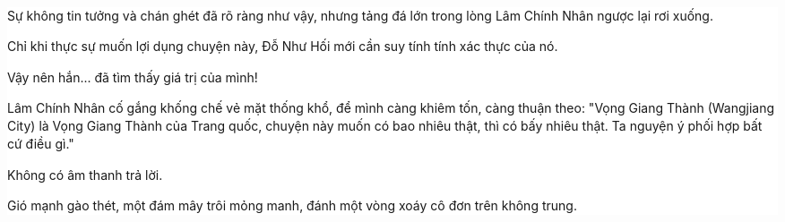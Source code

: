 Sự không tin tưởng và chán ghét đã rõ ràng như vậy, nhưng tảng đá lớn trong lòng Lâm Chính Nhân ngược lại rơi xuống.

Chỉ khi thực sự muốn lợi dụng chuyện này, Đỗ Như Hối mới cần suy tính tính xác thực của nó.

Vậy nên hắn... đã tìm thấy giá trị của mình!

Lâm Chính Nhân cố gắng khống chế vẻ mặt thống khổ, để mình càng khiêm tốn, càng thuận theo: "Vọng Giang Thành (Wangjiang City) là Vọng Giang Thành của Trang quốc, chuyện này muốn có bao nhiêu thật, thì có bấy nhiêu thật. Ta nguyện ý phối hợp bất cứ điều gì."

Không có âm thanh trả lời.

Gió mạnh gào thét, một đám mây trôi mỏng manh, đánh một vòng xoáy cô đơn trên không trung.